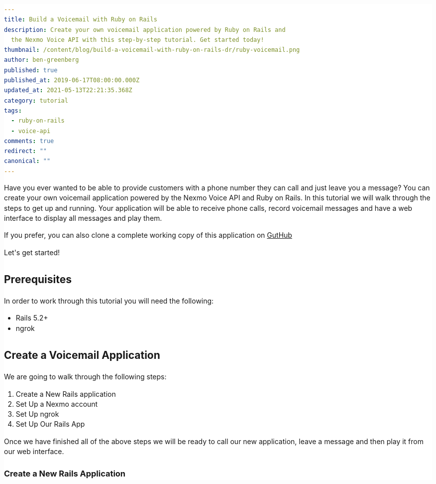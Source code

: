 ```yaml
---
title: Build a Voicemail with Ruby on Rails
description: Create your own voicemail application powered by Ruby on Rails and
  the Nexmo Voice API with this step-by-step tutorial. Get started today!
thumbnail: /content/blog/build-a-voicemail-with-ruby-on-rails-dr/ruby-voicemail.png
author: ben-greenberg
published: true
published_at: 2019-06-17T08:00:00.000Z
updated_at: 2021-05-13T22:21:35.368Z
category: tutorial
tags:
  - ruby-on-rails
  - voice-api
comments: true
redirect: ""
canonical: ""
---
```

Have you ever wanted to be able to provide customers with a phone number they can call and just leave you a message? You can create your own voicemail application powered by the Nexmo Voice API and Ruby on Rails. In this tutorial we will walk through the steps to get up and running. Your application will be able to receive phone calls, record voicemail messages and have a web interface to display all messages and play them.

If you prefer, you can also clone a complete working copy of this application on [GutHub](https://github.com/Nexmo/nexmo-rails-voicemail-demo)

Let's get started!

## Prerequisites

<sign-up number></sign-up>

In order to work through this tutorial you will need the following:

* Rails 5.2+
* ngrok

## Create a Voicemail Application

We are going to walk through the following steps:

1. Create a New Rails application
2. Set Up a Nexmo account
3. Set Up ngrok
4. Set Up Our Rails App

Once we have finished all of the above steps we will be ready to call our new application, leave a message and then play it from our web interface.

### Create a New Rails Application
